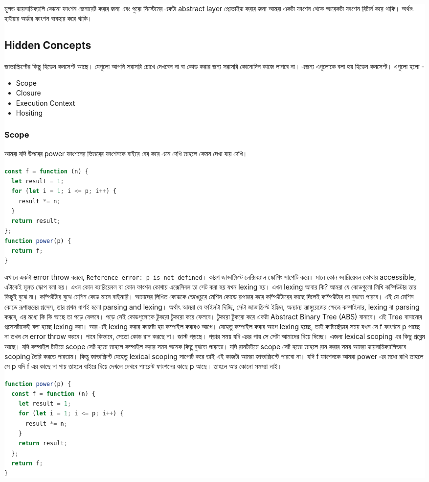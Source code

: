 মূলত ডায়নামিক্যালি কোনো ফাংশন জেনারেট করার জন্য এবং পুরো সিস্টেমের একটা abstract layer প্রোভাইড করার জন্য আমরা একটা ফাংশন থেকে আরেকটা ফাংশন রিটার্ন করে থাকি। অর্থাৎ হাইয়ার অর্ডার ফাংশন ব্যবহার করে থাকি।

## Hidden Concepts

জাভাস্ক্রিপ্টের কিছু হিডেন কনসেপ্ট আছে। যেগুলো আপনি সরাসরি চোখে দেখবেন না বা কোড করার জন্য সরাসরি কোনোদিন কাজে লাগবে না। এজন্য এগুলোকে বলা হয় হিডেন কনসেপ্ট। এগুলো হলো -

- Scope
- Closure
- Execution Context
- Hositing

### Scope

আমরা যদি উপরের power ফাংশনের ভিতরের ফাংশনকে বাইরে বের করে এনে দেখি তাহলে কেমন দেখা যায় দেখি।

```js
const f = function (n) {
  let result = 1;
  for (let i = 1; i <= p; i++) {
    result *= n;
  }
  return result;
};
function power(p) {
  return f;
}
```

এখানে একটা error throw করবে, `Reference error: p is not defined`। কারণ জাভাস্ক্রিপ্ট লেক্সিক্যাল স্কোপিং সাপোর্ট করে। মানে কোন ভ্যারিয়েবল কোথায় accessible, এটাকেই মূলত স্কোপ বলা হয়। এখন কোন ভ্যারিয়েবল বা কোন ফাংশন কোথায় এক্সেসিবল তা সেট করা হয় যখন lexing হয়। এখন lexing আবার কি? আমরা যে কোডগুলো লিখি কম্পিউটার তার কিছুই বুঝে না। কম্পিউটার বুঝে মেশিন কোড মানে বাইনারি। আমাদের লিখিত কোডকে ভেঙেচুরে মেশিন কোডে রূপান্তর করে কম্পিউটারের কাছে দিলেই কম্পিউটার তা বুঝতে পারবে। এই যে মেশিন কোডে রূপান্তরের প্রসেস, তার প্রথম ধাপই হলো parsing and lexing। অর্থাৎ আমরা যে ফাইলটা দিচ্ছি, সেটা জাভাস্ক্রিপ্ট ইঞ্জিন, অন্যান্য ল্যাঙ্গুয়েজের ক্ষেত্রে কম্পাইলার, lexing বা parsing করবে, এর মধ্যে কি কি আছে তা পড়ে ফেলবে। পড়ে সেই কোডগুলোকে টুকরো টুকরো করে ফেলবে। টুকরো টুকরো করে একটা Abstract Binary Tree (ABS) বানাবে। এই Tree বানানোর প্রসেসটাকেই বলা হচ্ছে lexing করা। আর এই lexing করার কাজটা হয় কম্পাইল করারও আগে। যেহেতু কম্পাইল করার আগে lexing হচ্ছে, তাই কাটাছেঁড়ার সময় যখন সে f ফাংশনে p পাচ্ছে না তখন সে error throw করবে। পাবে কিভাবে, সেতো কোড রান করছে না। জাস্ট পড়ছে। পড়ার সময় যদি এরর পায় সে সেটা আমাদের দিয়ে দিচ্ছে। এজন্য lexical scoping এর কিছু প্রব্লেম আছে। যদি কম্পাইল টাইমে scope সেট হতো তাহলে কম্পাইল করার সময় অনেক কিছু বুঝতে পারতো। যদি রানটাইমে scope সেট হতো তাহলে রান করার সময় আমরা ডায়নামিক্যালিভাবে scoping তৈরি করতে পারতাম। কিন্তু জাভাস্ক্রিপ্ট যেহেতু lexical scoping সাপোর্ট করে তাই এই কাজটা আমরা জাভাস্ক্রিপ্টে পারবো না। যদি f ফাংশনকে আমরা power এর মধ্যে রাখি তাহলে সে p যদি f এর কাছে না পায় তাহলে বাইরে দিয়ে দেখলে দেখবে প্যারেন্ট ফাংশনের কাছে p আছে। তাহলে আর কোনো সমস্যা নাই।

```js
function power(p) {
  const f = function (n) {
    let result = 1;
    for (let i = 1; i <= p; i++) {
      result *= n;
    }
    return result;
  };
  return f;
}
```
